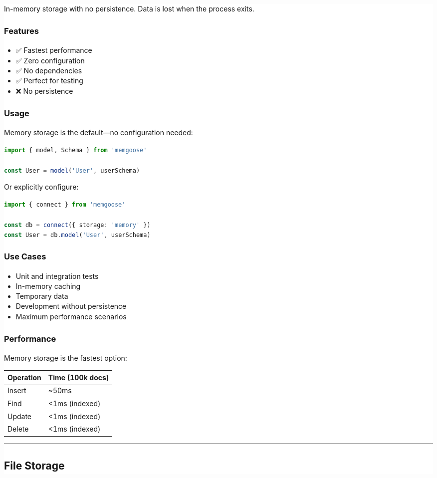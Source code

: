 In-memory storage with no persistence. Data is lost when the process exits.

### Features

- ✅ Fastest performance
- ✅ Zero configuration
- ✅ No dependencies
- ✅ Perfect for testing
- ❌ No persistence

### Usage

Memory storage is the default—no configuration needed:

```typescript
import { model, Schema } from 'memgoose'

const User = model('User', userSchema)
```

Or explicitly configure:

```typescript
import { connect } from 'memgoose'

const db = connect({ storage: 'memory' })
const User = db.model('User', userSchema)
```

### Use Cases

- Unit and integration tests
- In-memory caching
- Temporary data
- Development without persistence
- Maximum performance scenarios

### Performance

Memory storage is the fastest option:

| Operation | Time (100k docs) |
| --------- | ---------------- |
| Insert    | ~50ms            |
| Find      | <1ms (indexed)   |
| Update    | <1ms (indexed)   |
| Delete    | <1ms (indexed)   |

---

## File Storage

